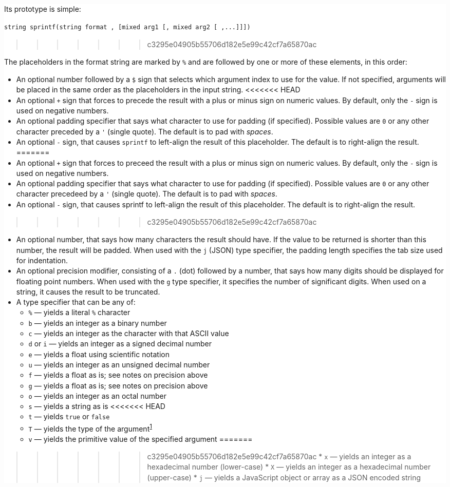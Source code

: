 Its prototype is simple:

    string sprintf(string format , [mixed arg1 [, mixed arg2 [ ,...]]])
>>>>>>> c3295e04905b55706d182e5e99c42cf7a65870ac

The placeholders in the format string are marked by `%` and are followed by one or more of these elements, in this order:

* An optional number followed by a `$` sign that selects which argument index to use for the value. If not specified, arguments will be placed in the same order as the placeholders in the input string.
<<<<<<< HEAD
* An optional `+` sign that forces to precede the result with a plus or minus sign on numeric values. By default, only the `-` sign is used on negative numbers.
* An optional padding specifier that says what character to use for padding (if specified). Possible values are `0` or any other character preceded by a `'` (single quote). The default is to pad with *spaces*.
* An optional `-` sign, that causes `sprintf` to left-align the result of this placeholder. The default is to right-align the result.
=======
* An optional `+` sign that forces to preceed the result with a plus or minus sign on numeric values. By default, only the `-` sign is used on negative numbers.
* An optional padding specifier that says what character to use for padding (if specified). Possible values are `0` or any other character precedeed by a `'` (single quote). The default is to pad with *spaces*.
* An optional `-` sign, that causes sprintf to left-align the result of this placeholder. The default is to right-align the result.
>>>>>>> c3295e04905b55706d182e5e99c42cf7a65870ac
* An optional number, that says how many characters the result should have. If the value to be returned is shorter than this number, the result will be padded. When used with the `j` (JSON) type specifier, the padding length specifies the tab size used for indentation.
* An optional precision modifier, consisting of a `.` (dot) followed by a number, that says how many digits should be displayed for floating point numbers. When used with the `g` type specifier, it specifies the number of significant digits. When used on a string, it causes the result to be truncated.
* A type specifier that can be any of:
    * `%` — yields a literal `%` character
    * `b` — yields an integer as a binary number
    * `c` — yields an integer as the character with that ASCII value
    * `d` or `i` — yields an integer as a signed decimal number
    * `e` — yields a float using scientific notation
    * `u` — yields an integer as an unsigned decimal number
    * `f` — yields a float as is; see notes on precision above
    * `g` — yields a float as is; see notes on precision above
    * `o` — yields an integer as an octal number
    * `s` — yields a string as is
<<<<<<< HEAD
    * `t` — yields `true` or `false`
    * `T` — yields the type of the argument<sup><a href="#fn-1" name="fn-ref-1">1</a></sup>
    * `v` — yields the primitive value of the specified argument
=======
>>>>>>> c3295e04905b55706d182e5e99c42cf7a65870ac
    * `x` — yields an integer as a hexadecimal number (lower-case)
    * `X` — yields an integer as a hexadecimal number (upper-case)
    * `j` — yields a JavaScript object or array as a JSON encoded string


[travisci-image]: https://travis-ci.org/alexei/sprintf.js.svg?branch=master
[travisci-url]: https://travis-ci.org/alexei/sprintf.js
[npm-image]: https://badge.fury.io/js/sprintf-js.svg
[npm-url]: https://badge.fury.io/js/sprintf-js
[dependencies-image]: https://david-dm.org/alexei/sprintf.js.svg
[dependencies-url]: https://david-dm.org/alexei/sprintf.js
[dev-dependencies-image]: https://david-dm.org/alexei/sprintf.js/dev-status.svg
[dev-dependencies-url]: https://david-dm.org/alexei/sprintf.js#info=devDependencies